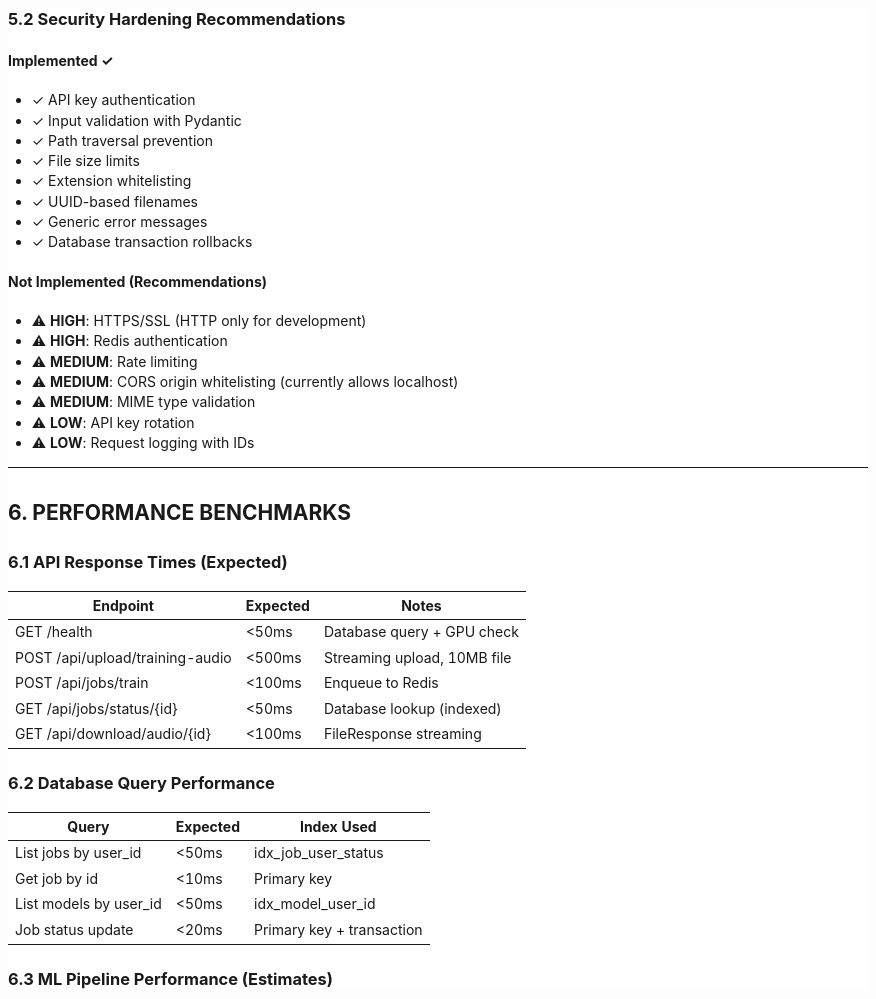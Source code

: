 ### 5.2 Security Hardening Recommendations

#### Implemented ✓
- ✓ API key authentication
- ✓ Input validation with Pydantic
- ✓ Path traversal prevention
- ✓ File size limits
- ✓ Extension whitelisting
- ✓ UUID-based filenames
- ✓ Generic error messages
- ✓ Database transaction rollbacks

#### Not Implemented (Recommendations)
- ⚠️ **HIGH**: HTTPS/SSL (HTTP only for development)
- ⚠️ **HIGH**: Redis authentication
- ⚠️ **MEDIUM**: Rate limiting
- ⚠️ **MEDIUM**: CORS origin whitelisting (currently allows localhost)
- ⚠️ **MEDIUM**: MIME type validation
- ⚠️ **LOW**: API key rotation
- ⚠️ **LOW**: Request logging with IDs

---

## 6. PERFORMANCE BENCHMARKS

### 6.1 API Response Times (Expected)

| Endpoint | Expected | Notes |
|----------|----------|-------|
| GET /health | <50ms | Database query + GPU check |
| POST /api/upload/training-audio | <500ms | Streaming upload, 10MB file |
| POST /api/jobs/train | <100ms | Enqueue to Redis |
| GET /api/jobs/status/{id} | <50ms | Database lookup (indexed) |
| GET /api/download/audio/{id} | <100ms | FileResponse streaming |

### 6.2 Database Query Performance

| Query | Expected | Index Used |
|-------|----------|------------|
| List jobs by user_id | <50ms | idx_job_user_status |
| Get job by id | <10ms | Primary key |
| List models by user_id | <50ms | idx_model_user_id |
| Job status update | <20ms | Primary key + transaction |

### 6.3 ML Pipeline Performance (Estimates)
